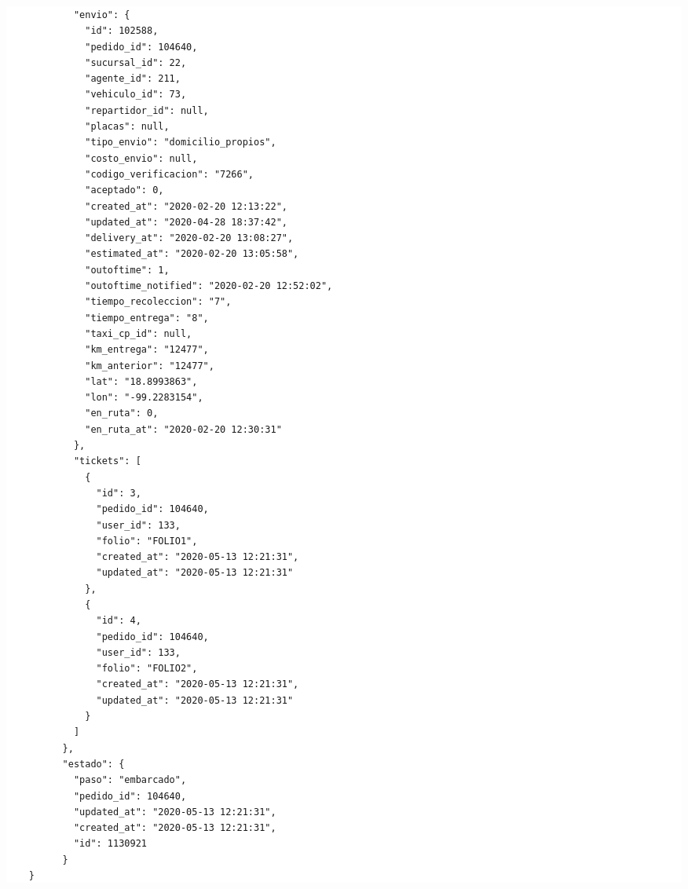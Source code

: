                 "envio": {
                  "id": 102588,
                  "pedido_id": 104640,
                  "sucursal_id": 22,
                  "agente_id": 211,
                  "vehiculo_id": 73,
                  "repartidor_id": null,
                  "placas": null,
                  "tipo_envio": "domicilio_propios",
                  "costo_envio": null,
                  "codigo_verificacion": "7266",
                  "aceptado": 0,
                  "created_at": "2020-02-20 12:13:22",
                  "updated_at": "2020-04-28 18:37:42",
                  "delivery_at": "2020-02-20 13:08:27",
                  "estimated_at": "2020-02-20 13:05:58",
                  "outoftime": 1,
                  "outoftime_notified": "2020-02-20 12:52:02",
                  "tiempo_recoleccion": "7",
                  "tiempo_entrega": "8",
                  "taxi_cp_id": null,
                  "km_entrega": "12477",
                  "km_anterior": "12477",
                  "lat": "18.8993863",
                  "lon": "-99.2283154",
                  "en_ruta": 0,
                  "en_ruta_at": "2020-02-20 12:30:31"
                },
                "tickets": [
                  {
                    "id": 3,
                    "pedido_id": 104640,
                    "user_id": 133,
                    "folio": "FOLIO1",
                    "created_at": "2020-05-13 12:21:31",
                    "updated_at": "2020-05-13 12:21:31"
                  },
                  {
                    "id": 4,
                    "pedido_id": 104640,
                    "user_id": 133,
                    "folio": "FOLIO2",
                    "created_at": "2020-05-13 12:21:31",
                    "updated_at": "2020-05-13 12:21:31"
                  }
                ]
              },
              "estado": {
                "paso": "embarcado",
                "pedido_id": 104640,
                "updated_at": "2020-05-13 12:21:31",
                "created_at": "2020-05-13 12:21:31",
                "id": 1130921
              } 
        }
 